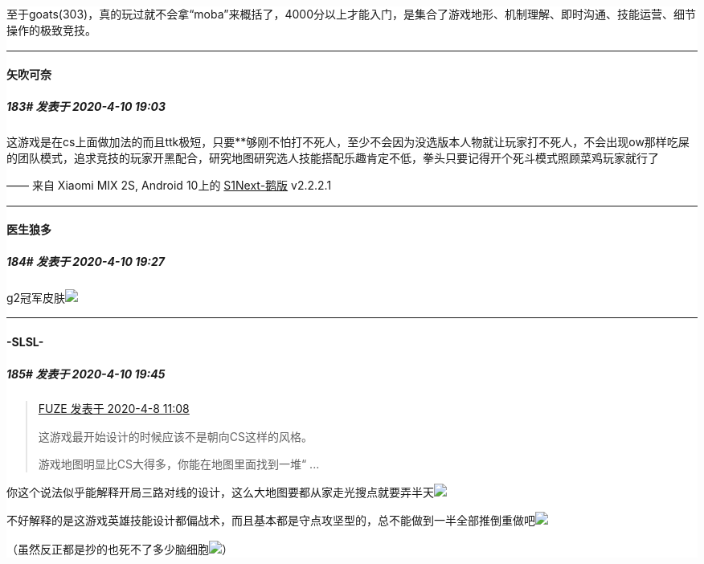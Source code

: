 至于goats(303)，真的玩过就不会拿“moba”来概括了，4000分以上才能入门，是集合了游戏地形、机制理解、即时沟通、技能运营、细节操作的极致竞技。







-----

####  矢吹可奈  
##### 183#       发表于 2020-4-10 19:03




这游戏是在cs上面做加法的而且ttk极短，只要**够刚不怕打不死人，至少不会因为没选版本人物就让玩家打不死人，不会出现ow那样吃屎的团队模式，追求竞技的玩家开黑配合，研究地图研究选人技能搭配乐趣肯定不低，拳头只要记得开个死斗模式照顾菜鸡玩家就行了

—— 来自 Xiaomi MIX 2S, Android 10上的 [S1Next-鹅版](https://github.com/ykrank/S1-Next/releases) v2.2.2.1







-----

####  医生狼多  
##### 184#       发表于 2020-4-10 19:27




g2冠军皮肤<img src="https://p.sda1.dev/0/b82ca0c23f5812db045d9d76c9aead40/IMG_389F19F2D6EE5380A84CF802B67AD1CB.jpeg" referrerpolicy="no-referrer">







-----

####  -SLSL-  
##### 185#       发表于 2020-4-10 19:45



<blockquote><a href="httphttps://bbs.saraba1st.com/2b/forum.php?mod=redirect&amp;goto=findpost&amp;pid=47012015&amp;ptid=1922974" target="_blank">FUZE 发表于 2020-4-8 11:08</a>

这游戏最开始设计的时候应该不是朝向CS这样的风格。

游戏地图明显比CS大得多，你能在地图里面找到一堆“ ...</blockquote>
你这个说法似乎能解释开局三路对线的设计，这么大地图要都从家走光搜点就要弄半天<img src="https://static.saraba1st.com/image/smiley/face2017/003.png" referrerpolicy="no-referrer">

不好解释的是这游戏英雄技能设计都偏战术，而且基本都是守点攻坚型的，总不能做到一半全部推倒重做吧<img src="https://static.saraba1st.com/image/smiley/face2017/026.png" referrerpolicy="no-referrer">

（虽然反正都是抄的也死不了多少脑细胞<img src="https://static.saraba1st.com/image/smiley/face2017/065.png" referrerpolicy="no-referrer">）





